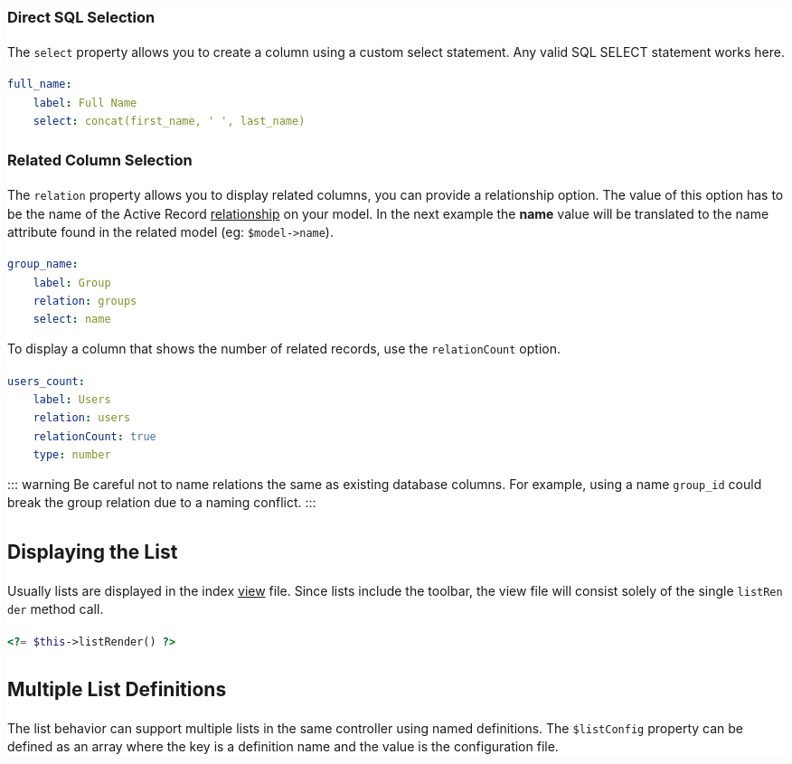 ### Direct SQL Selection

The `select` property allows you to create a column using a custom select statement. Any valid SQL SELECT statement works here.

```yaml
full_name:
    label: Full Name
    select: concat(first_name, ' ', last_name)
```

### Related Column Selection

The `relation` property allows you to display related columns, you can provide a relationship option. The value of this option has to be the name of the Active Record [relationship](../database/relations.md) on your model. In the next example the **name** value will be translated to the name attribute found in the related model (eg: `$model->name`).

```yaml
group_name:
    label: Group
    relation: groups
    select: name
```

To display a column that shows the number of related records, use the `relationCount` option.

```yaml
users_count:
    label: Users
    relation: users
    relationCount: true
    type: number
```

::: warning
Be careful not to name relations the same as existing database columns. For example, using a name `group_id` could break the group relation due to a naming conflict.
:::

## Displaying the List

Usually lists are displayed in the index [view](controllers-ajax.md) file. Since lists include the toolbar, the view file will consist solely of the single `listRender` method call.

```php
<?= $this->listRender() ?>
```

<a id="oc-multiple-list-definitions"></a>
## Multiple List Definitions

The list behavior can support multiple lists in the same controller using named definitions. The `$listConfig` property can be defined as an array where the key is a definition name and the value is the configuration file.
